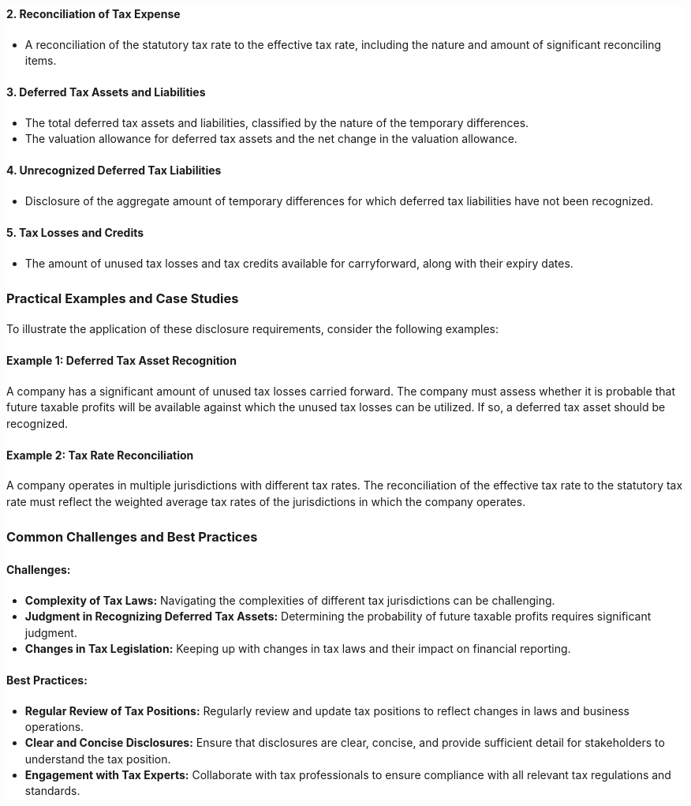 #### **2. Reconciliation of Tax Expense**

- A reconciliation of the statutory tax rate to the effective tax rate, including the nature and amount of significant reconciling items.

#### **3. Deferred Tax Assets and Liabilities**

- The total deferred tax assets and liabilities, classified by the nature of the temporary differences.
- The valuation allowance for deferred tax assets and the net change in the valuation allowance.

#### **4. Unrecognized Deferred Tax Liabilities**

- Disclosure of the aggregate amount of temporary differences for which deferred tax liabilities have not been recognized.

#### **5. Tax Losses and Credits**

- The amount of unused tax losses and tax credits available for carryforward, along with their expiry dates.

### **Practical Examples and Case Studies**

To illustrate the application of these disclosure requirements, consider the following examples:

#### **Example 1: Deferred Tax Asset Recognition**

A company has a significant amount of unused tax losses carried forward. The company must assess whether it is probable that future taxable profits will be available against which the unused tax losses can be utilized. If so, a deferred tax asset should be recognized.

#### **Example 2: Tax Rate Reconciliation**

A company operates in multiple jurisdictions with different tax rates. The reconciliation of the effective tax rate to the statutory tax rate must reflect the weighted average tax rates of the jurisdictions in which the company operates.

### **Common Challenges and Best Practices**

#### **Challenges:**

- **Complexity of Tax Laws:** Navigating the complexities of different tax jurisdictions can be challenging.
- **Judgment in Recognizing Deferred Tax Assets:** Determining the probability of future taxable profits requires significant judgment.
- **Changes in Tax Legislation:** Keeping up with changes in tax laws and their impact on financial reporting.

#### **Best Practices:**

- **Regular Review of Tax Positions:** Regularly review and update tax positions to reflect changes in laws and business operations.
- **Clear and Concise Disclosures:** Ensure that disclosures are clear, concise, and provide sufficient detail for stakeholders to understand the tax position.
- **Engagement with Tax Experts:** Collaborate with tax professionals to ensure compliance with all relevant tax regulations and standards.

